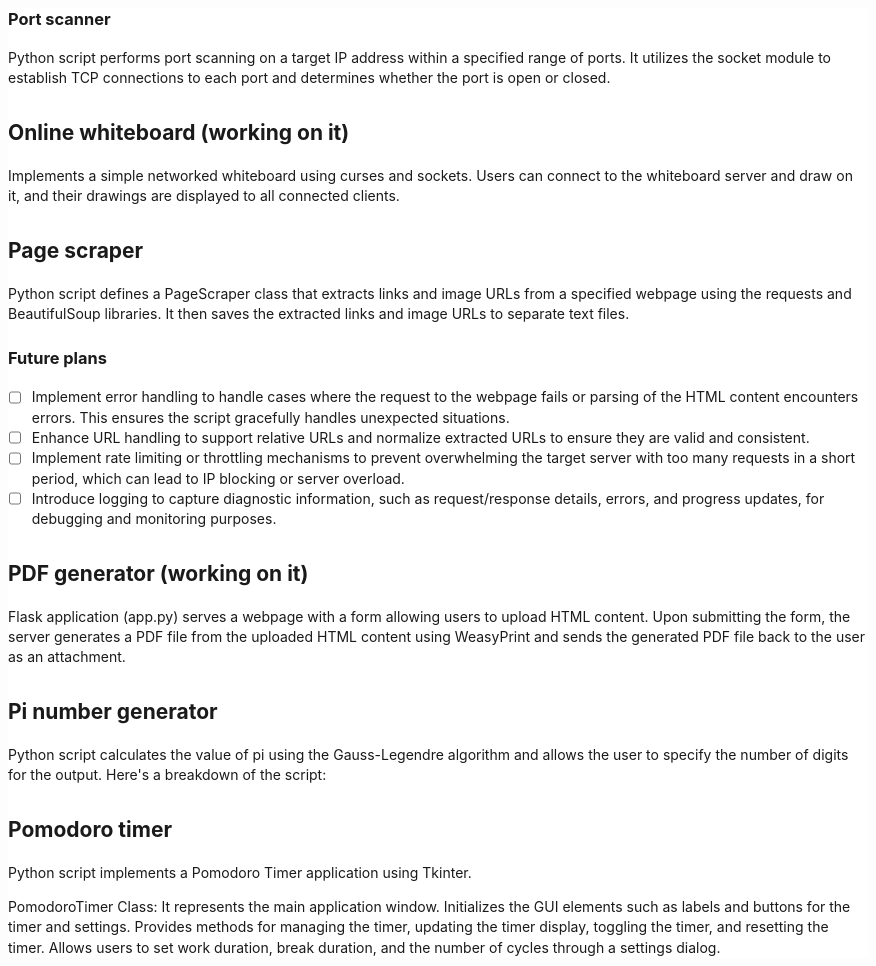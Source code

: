 ### Port scanner

Python script performs port scanning on a target IP address within a specified range of ports. It utilizes the socket module to establish TCP connections to each port and determines whether the port is open or closed.

## Online whiteboard (working on it)
Implements a simple networked whiteboard using curses and sockets. Users can connect to the whiteboard server and draw on it, and their drawings are displayed to all connected clients.

## Page scraper

Python script defines a PageScraper class that extracts links and image URLs from a specified webpage using the requests and BeautifulSoup libraries. It then saves the extracted links and image URLs to separate text files.

### Future plans

- [ ] Implement error handling to handle cases where the request to the webpage fails or parsing of the HTML content encounters errors. This ensures the script gracefully handles unexpected situations.
- [ ] Enhance URL handling to support relative URLs and normalize extracted URLs to ensure they are valid and consistent.
- [ ] Implement rate limiting or throttling mechanisms to prevent overwhelming the target server with too many requests in a short period, which can lead to IP blocking or server overload.
- [ ] Introduce logging to capture diagnostic information, such as request/response details, errors, and progress updates, for debugging and monitoring purposes.
    
## PDF generator (working on it)

Flask application (app.py) serves a webpage with a form allowing users to upload HTML content. Upon submitting the form, the server generates a PDF file from the uploaded HTML content using WeasyPrint and sends the generated PDF file back to the user as an attachment.

## Pi number generator

Python script calculates the value of pi using the Gauss-Legendre algorithm and allows the user to specify the number of digits for the output. Here's a breakdown of the script:

## Pomodoro timer

Python script implements a Pomodoro Timer application using Tkinter.

PomodoroTimer Class:
        It represents the main application window.
        Initializes the GUI elements such as labels and buttons for the timer and settings.
        Provides methods for managing the timer, updating the timer display, toggling the timer, and resetting the timer.
        Allows users to set work duration, break duration, and the number of cycles through a settings dialog.
